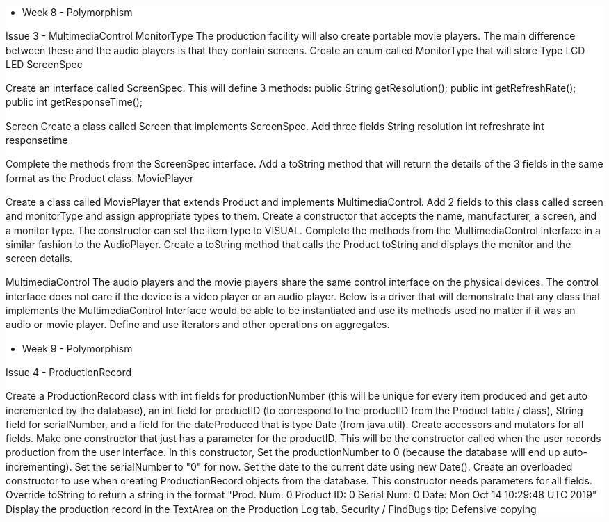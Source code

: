 - Week 8 - 
Polymorphism

Issue 3 - MultimediaControl 
MonitorType 
The production facility will also create portable movie players. The main difference between these and the audio players is that they contain screens. Create an enum called MonitorType that will store
  Type
  LCD
  LED
  ScreenSpec

Create an interface called ScreenSpec. This will define 3 methods:
  public String getResolution();
  public int getRefreshRate();
  public int getResponseTime();

Screen 
Create a class called Screen that implements ScreenSpec. Add three fields
  String resolution
  int refreshrate
  int responsetime

Complete the methods from the ScreenSpec interface.
Add a toString method that will return the details of the 3 fields in the same format as the
  Product class.
  MoviePlayer 

Create a class called MoviePlayer that extends Product and implements MultimediaControl.
Add 2 fields to this class called screen and monitorType and assign appropriate types to them.
Create a constructor that accepts the name, manufacturer, a screen, and a monitor type. The constructor can set the item type to VISUAL. 
Complete the methods from the MultimediaControl interface in a similar fashion to the AudioPlayer.
Create a toString method that calls the Product toString and displays the monitor and the screen details.

MultimediaControl 
The audio players and the movie players share the same control interface on the physical devices. The control interface does not care if the device is a video player or an audio player. Below is a driver that will demonstrate that any class that implements the MultimediaControl Interface would be able to be instantiated and use its methods used no matter if it was an audio or movie player.
Define and use iterators and other operations on aggregates.

- Week 9 - 
Polymorphism

Issue 4 - ProductionRecord

Create a  ProductionRecord class with int fields for productionNumber (this will be unique for every item produced and get auto incremented by the database), an int field for productID (to correspond to the productID from the Product table / class), String field for serialNumber, and a field for the dateProduced that is type Date (from java.util).
Create accessors and mutators for all fields. 
Make one constructor that just has a parameter for the productID. This will be the constructor called when the user records production from the user interface. 
In this constructor, 
Set the productionNumber to 0 (because the database will end up auto-incrementing).
Set the serialNumber to "0" for now. 
Set the date to the current date using new Date().
Create an overloaded constructor to use when creating ProductionRecord objects from the database. This constructor needs parameters for all fields. 
Override toString to return a string in the format "Prod. Num: 0 Product ID: 0 Serial Num: 0 Date: Mon Oct 14 10:29:48 UTC 2019"
Display the production record in the TextArea on the Production Log tab. 
Security / FindBugs tip: Defensive copying 
